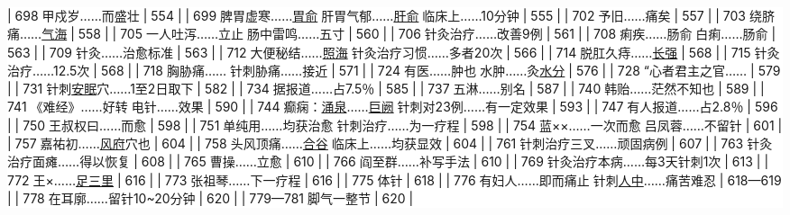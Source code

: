 | 698      甲戍岁……而盛壮                                      | 554      |
| 699      脾胃虚寒……[胃俞](https://www.gmzyjc.com/read/zjs/zjs3.1.7-8-0.0.1.3.21.md)      肝胃气郁……[肝俞](https://www.gmzyjc.com/read/zjs/zjs3.1.7-8-0.0.1.3.18.md)      临床上……10分钟 | 555      |
| 702      予旧……痛矣                                          | 557      |
| 703      绕脐痛……[气海](https://www.gmzyjc.com/read/zjs/zjs3.2.1-0.1.1.3.6.md)                                        | 558      |
| 705      一人吐泻……立止      肠中雷鸣……五寸                  | 560      |
| 706      针灸治疗……改善9例                                   | 561      |
| 708      痢疾……肠俞      白痢……肠俞                          | 563      |
| 709      针灸……治愈标准                                      | 563      |
| 712      大便秘结……[照海](https://www.gmzyjc.com/read/zjs/zjs3.1.7-8-0.0.2.3.6.md)      针灸治疗习惯……多者20次          | 566      |
| 714      脱肛久痔……[长强](https://www.gmzyjc.com/read/zjs/zjs3.2.2-0.0.1.3.1.md)                                      | 568      |
| 715      针灸治疗……12.5次                                    | 568      |
| 718      胸胁痛……      针刺胁痛……接近                        | 571      |
| 724      有医……肿也      水肿……灸[水分](https://www.gmzyjc.com/read/zjs/zjs3.2.1-0.1.1.3.8.md)                        | 576      |
| 728      “心者君主之官……                                     | 579      |
| 731      针刺[安眠](https://www.gmzyjc.com/read/zjs/zjs3.4-0.1.1.11.0.md)穴……1至2日取下                              | 582      |
| 734      据报道……占7.5％                                     | 585      |
| 737      五淋……别名                                          | 587      |
| 740      韩贻……茫然不知也                                    | 589      |
| 741      《难经》……好转      电针……效果                      | 590      |
| 744      癫痫：[涌泉](https://www.gmzyjc.com/read/zjs/zjs3.1.7-8-0.0.2.3.1.md)……[巨阙](https://www.gmzyjc.com/read/zjs/zjs3.2.1-0.1.1.3.13.md)      针刺对23例……有一定效果        | 593      |
| 747      有人报道……占2.8％                                   | 596      |
| 750      王叔权曰……而愈                                      | 598      |
| 751      单纯用……均获治愈      针刺治疗……为一疗程            | 598      |
| 754      蓝××……一次而愈      吕凤蓉……不留针                  | 601      |
| 757      嘉祐初……[风府](https://www.gmzyjc.com/read/zjs/zjs3.2.2-0.0.1.3.16.md)穴也                                    | 604      |
| 758      头风顶痛……[合谷](https://www.gmzyjc.com/read/zjs/zjs3.1.1-3-0.1.2.3.4.md)      临床上……均获显效                | 604      |
| 761      针刺治疗三叉……顽固病例                              | 607      |
| 763      针灸治疗面瘫……得以恢复                              | 608      |
| 765      曹操……立愈                                          | 610      |
| 766      阎至群……补写手法                                    | 610      |
| 769      针灸治疗本病……每3天针刺1次                          | 613      |
| 772      王×……[足三里](https://www.gmzyjc.com/read/zjs/zjs3.1.1-3-0.1.3.3.36.md)                                         | 616      |
| 773      张祖琴……下一疗程                                    | 616      |
| 775      体针                                                | 618      |
| 776      有妇人……即而痛止      针刺[人中](https://www.gmzyjc.com/read/zjs/zjs3.2.2-0.0.1.3.26.md)……痛苦难忍            | 618—619  |
| 778      在耳廓……留针10~20分钟                               | 620      |
| 779—781      脚气一整节                                      | 620      |